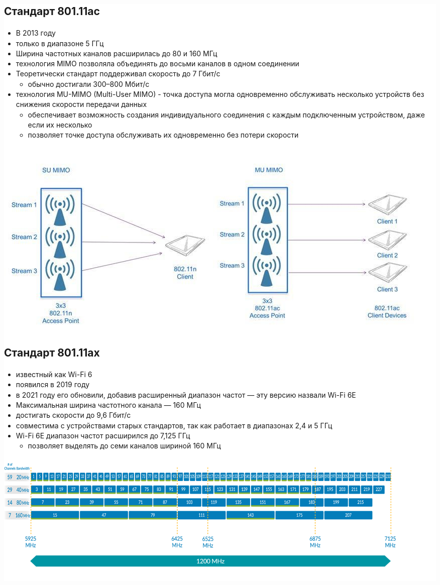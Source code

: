 ## Стандарт 801.11ac

- В 2013 году
- только в диапазоне 5 ГГц
- Ширина частотных каналов расширилась до 80 и 160 МГц
- технология MIMO позволяла объединять до восьми каналов в одном соединении
- Теоретически стандарт поддерживал скорость до 7 Гбит/с
    - обычно достигали 300–800 Мбит/с
- технология MU-MIMO (Multi-User MIMO) - точка доступа могла одновременно обслуживать несколько устройств без снижения скорости передачи данных
    - обеспечивает возможность создания индивидуального соединения с каждым подключенным устройством, даже если их несколько
    - позволяет точке доступа обслуживать их одновременно без потери скорости

![alt text](./imgs/mod3_2_su_mimo.jpg)

## Стандарт 801.11ax

- известный как Wi-Fi 6
- появился в 2019 году
- в 2021 году его обновили, добавив расширенный диапазон частот — эту версию назвали Wi-Fi 6E
- Максимальная ширина частотного канала — 160 МГц
- достигать скорости до 9,6 Гбит/с
- совместима с устройствами старых стандартов, так как работает в диапазонах 2,4 и 5 ГГц
- Wi-Fi 6E диапазон частот расширился до 7,125 ГГц
    - позволяет выделять до семи каналов шириной 160 МГц

![alt text](./imgs/mod3_2_wifi6e.png)
